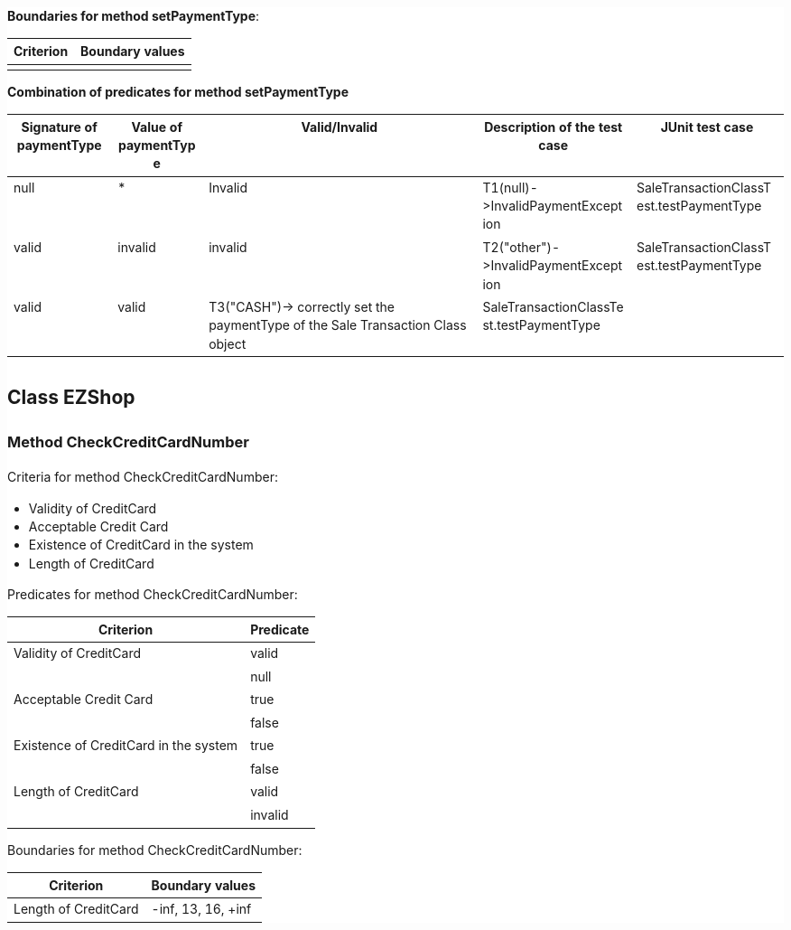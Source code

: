 **Boundaries for method setPaymentType**:

| Criterion   | Boundary values |
| ----------- | --------------- |
|  |  |

**Combination of predicates for method setPaymentType**

| Signature of paymentType | Value of paymentType | Valid/Invalid | Description of the test case | JUnit test case |
| ---- | ------------ | ---------- | ---------------------------- | --------------- |
| null | * | Invalid | T1(null)->InvalidPaymentException | SaleTransactionClassTest.testPaymentType |
| valid | invalid | invalid | T2("other")->InvalidPaymentException | SaleTransactionClassTest.testPaymentType |
| valid | valid | T3("CASH")-> correctly set the paymentType of the Sale Transaction Class object | SaleTransactionClassTest.testPaymentType |




## Class EZShop

### Method CheckCreditCardNumber

Criteria for method CheckCreditCardNumber:

- Validity of CreditCard
- Acceptable Credit Card
- Existence of CreditCard in the system
- Length of CreditCard

Predicates for method CheckCreditCardNumber:

| Criterion   | Predicate     |
| ----------- | ------------- |
| Validity of CreditCard | valid |
|             | null |
| Acceptable Credit Card | true |
|                        | false |
| Existence of CreditCard in the system | true |
|               | false |
| Length of CreditCard | valid |
|                                     |  invalid |

Boundaries for method CheckCreditCardNumber:

| Criterion   | Boundary values |
| ----------- | --------------- |
| Length of CreditCard  |    -inf, 13, 16, +inf       |
